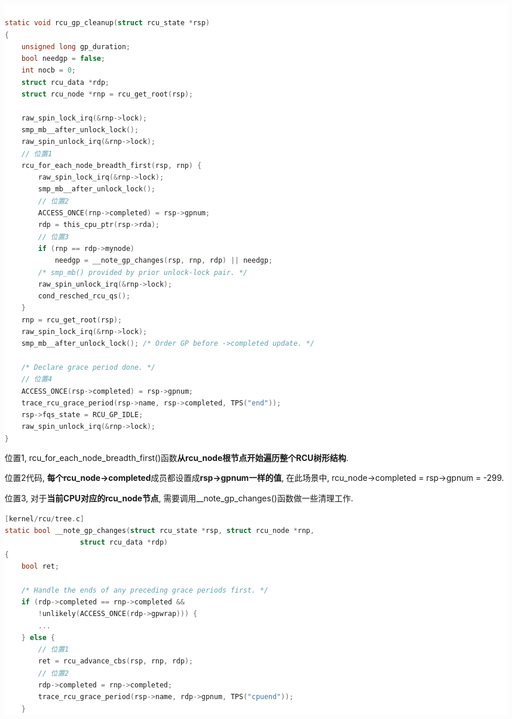 ```c

static void rcu_gp_cleanup(struct rcu_state *rsp)
{
	unsigned long gp_duration;
	bool needgp = false;
	int nocb = 0;
	struct rcu_data *rdp;
	struct rcu_node *rnp = rcu_get_root(rsp);

	raw_spin_lock_irq(&rnp->lock);
	smp_mb__after_unlock_lock();
	raw_spin_unlock_irq(&rnp->lock);
    // 位置1
	rcu_for_each_node_breadth_first(rsp, rnp) {
		raw_spin_lock_irq(&rnp->lock);
		smp_mb__after_unlock_lock();
		// 位置2
		ACCESS_ONCE(rnp->completed) = rsp->gpnum;
		rdp = this_cpu_ptr(rsp->rda);
		// 位置3
		if (rnp == rdp->mynode)
			needgp = __note_gp_changes(rsp, rnp, rdp) || needgp;
		/* smp_mb() provided by prior unlock-lock pair. */
		raw_spin_unlock_irq(&rnp->lock);
		cond_resched_rcu_qs();
	}
	rnp = rcu_get_root(rsp);
	raw_spin_lock_irq(&rnp->lock);
	smp_mb__after_unlock_lock(); /* Order GP before ->completed update. */

	/* Declare grace period done. */
	// 位置4
	ACCESS_ONCE(rsp->completed) = rsp->gpnum;
	trace_rcu_grace_period(rsp->name, rsp->completed, TPS("end"));
	rsp->fqs_state = RCU_GP_IDLE;
	raw_spin_unlock_irq(&rnp->lock);
}
```

位置1, rcu\_for\_each\_node\_breadth\_first()函数**从rcu\_node根节点开始遍历整个RCU树形结构**. 

位置2代码, **每个rcu\_node\-\>completed**成员都设置成**rsp\-\>gpnum一样的值**, 在此场景中, rcu\_node\-\>completed = rsp\-\>gpnum = \-299. 

位置3, 对于**当前CPU对应的rcu\_node节点**, 需要调用\_\_note\_gp\_changes()函数做一些清理工作. 

```c
[kernel/rcu/tree.c]
static bool __note_gp_changes(struct rcu_state *rsp, struct rcu_node *rnp,
			      struct rcu_data *rdp)
{
	bool ret;

	/* Handle the ends of any preceding grace periods first. */
	if (rdp->completed == rnp->completed &&
	    !unlikely(ACCESS_ONCE(rdp->gpwrap))) {
        ...
	} else {
	    // 位置1
		ret = rcu_advance_cbs(rsp, rnp, rdp);
		// 位置2
		rdp->completed = rnp->completed;
		trace_rcu_grace_period(rsp->name, rdp->gpnum, TPS("cpuend"));
	}

```